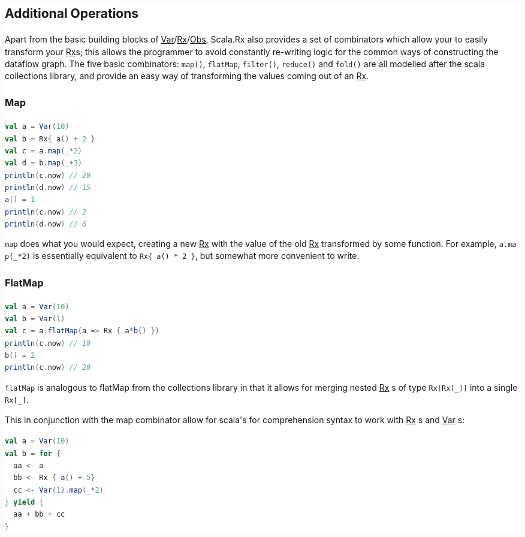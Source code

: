 Additional Operations
---------------------

Apart from the basic building blocks of [Var][3]/[Rx][1]/[Obs][2], Scala.Rx also provides a set of combinators which allow your to easily transform your [Rx][1]s; this allows the programmer to avoid constantly re-writing logic for the common ways of constructing the dataflow graph. The five basic combinators: `map()`, `flatMap`, `filter()`, `reduce()` and `fold()` are all modelled after the scala collections library, and provide an easy way of transforming the values coming out of an [Rx][1].

### Map

```scala
val a = Var(10)
val b = Rx{ a() + 2 }
val c = a.map(_*2)
val d = b.map(_+3)
println(c.now) // 20
println(d.now) // 15
a() = 1
println(c.now) // 2
println(d.now) // 6
```

`map` does what you would expect, creating a new [Rx][1] with the value of the old [Rx][1] transformed by some function. For example, `a.map(_*2)` is essentially equivalent to `Rx{ a() * 2 }`, but somewhat more convenient to write.

### FlatMap

```scala
val a = Var(10)
val b = Var(1)
val c = a.flatMap(a => Rx { a*b() })
println(c.now) // 10
b() = 2
println(c.now) // 20
```

`flatMap` is analogous to flatMap from the collections library in that it allows for merging nested [Rx][1] s of type `Rx[Rx[_]]` into a single `Rx[_]`.

This in conjunction with the map combinator allow for scala's for comprehension syntax to work with [Rx][1] s and [Var][3] s:

```scala
val a = Var(10)
val b = for {
  aa <- a
  bb <- Rx { a() + 5}
  cc <- Var(1).map(_*2)
} yield {
  aa + bb + cc
}
```


[1]: https://lihaoyi.github.io/scala.rx/#rx.core.Var
[2]: https://lihaoyi.github.io/scala.rx/#rx.core.Obs
[3]: https://lihaoyi.github.io/scala.rx/#rx.core.Rx
[4]: https://lihaoyi.github.io/scala.rx/#rx.ops.AkkaScheduler
[6]: https://lihaoyi.github.io/scala.rx/#rx.core.Propagator.ExecContext
[7]: https://lihaoyi.github.io/scala.rx/#rx.core.Propagator.Immediate
[8]: https://lihaoyi.github.io/scala.rx/#rx.ops.Timer